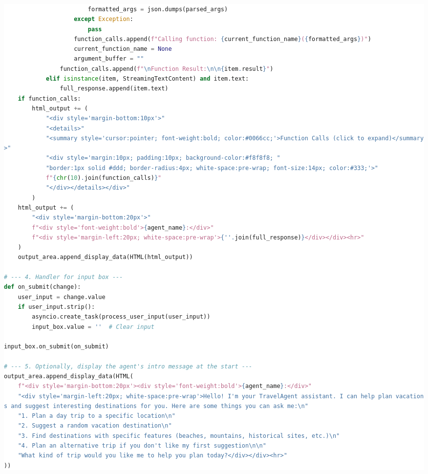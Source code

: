```python
                        formatted_args = json.dumps(parsed_args)
                    except Exception:
                        pass
                    function_calls.append(f"Calling function: {current_function_name}({formatted_args})")
                    current_function_name = None
                    argument_buffer = ""
                function_calls.append(f"\nFunction Result:\n\n{item.result}")
            elif isinstance(item, StreamingTextContent) and item.text:
                full_response.append(item.text)
    if function_calls:
        html_output += (
            "<div style='margin-bottom:10px'>"
            "<details>"
            "<summary style='cursor:pointer; font-weight:bold; color:#0066cc;'>Function Calls (click to expand)</summary>"
            "<div style='margin:10px; padding:10px; background-color:#f8f8f8; "
            "border:1px solid #ddd; border-radius:4px; white-space:pre-wrap; font-size:14px; color:#333;'>"
            f"{chr(10).join(function_calls)}"
            "</div></details></div>"
        )
    html_output += (
        "<div style='margin-bottom:20px'>"
        f"<div style='font-weight:bold'>{agent_name}:</div>"
        f"<div style='margin-left:20px; white-space:pre-wrap'>{''.join(full_response)}</div></div><hr>"
    )
    output_area.append_display_data(HTML(html_output))

# --- 4. Handler for input box ---
def on_submit(change):
    user_input = change.value
    if user_input.strip():
        asyncio.create_task(process_user_input(user_input))
        input_box.value = ''  # Clear input

input_box.on_submit(on_submit)

# --- 5. Optionally, display the agent's intro message at the start ---
output_area.append_display_data(HTML(
    f"<div style='margin-bottom:20px'><div style='font-weight:bold'>{agent_name}:</div>"
    "<div style='margin-left:20px; white-space:pre-wrap'>Hello! I'm your TravelAgent assistant. I can help plan vacations and suggest interesting destinations for you. Here are some things you can ask me:\n"
    "1. Plan a day trip to a specific location\n"
    "2. Suggest a random vacation destination\n"
    "3. Find destinations with specific features (beaches, mountains, historical sites, etc.)\n"
    "4. Plan an alternative trip if you don't like my first suggestion\n\n"
    "What kind of trip would you like me to help you plan today?</div></div><hr>"
))
```
